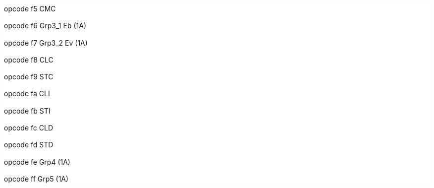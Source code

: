 opcode f5
  CMC

opcode f6
  Grp3_1 Eb (1A)

opcode f7
  Grp3_2 Ev (1A)

opcode f8
  CLC

opcode f9
  STC

opcode fa
  CLI

opcode fb
  STI

opcode fc
  CLD

opcode fd
  STD

opcode fe
  Grp4 (1A)

opcode ff
  Grp5 (1A)
